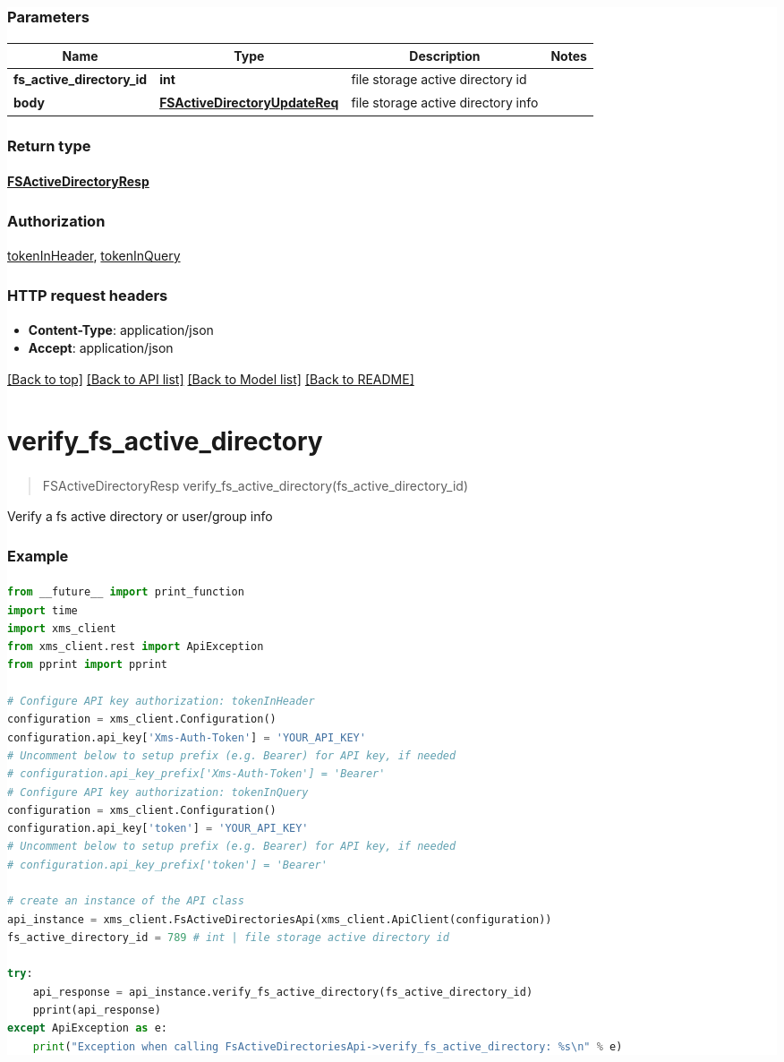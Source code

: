 ### Parameters

Name | Type | Description  | Notes
------------- | ------------- | ------------- | -------------
 **fs_active_directory_id** | **int**| file storage active directory id | 
 **body** | [**FSActiveDirectoryUpdateReq**](FSActiveDirectoryUpdateReq.md)| file storage active directory info | 

### Return type

[**FSActiveDirectoryResp**](FSActiveDirectoryResp.md)

### Authorization

[tokenInHeader](../README.md#tokenInHeader), [tokenInQuery](../README.md#tokenInQuery)

### HTTP request headers

 - **Content-Type**: application/json
 - **Accept**: application/json

[[Back to top]](#) [[Back to API list]](../README.md#documentation-for-api-endpoints) [[Back to Model list]](../README.md#documentation-for-models) [[Back to README]](../README.md)

# **verify_fs_active_directory**
> FSActiveDirectoryResp verify_fs_active_directory(fs_active_directory_id)



Verify a fs active directory or user/group info

### Example
```python
from __future__ import print_function
import time
import xms_client
from xms_client.rest import ApiException
from pprint import pprint

# Configure API key authorization: tokenInHeader
configuration = xms_client.Configuration()
configuration.api_key['Xms-Auth-Token'] = 'YOUR_API_KEY'
# Uncomment below to setup prefix (e.g. Bearer) for API key, if needed
# configuration.api_key_prefix['Xms-Auth-Token'] = 'Bearer'
# Configure API key authorization: tokenInQuery
configuration = xms_client.Configuration()
configuration.api_key['token'] = 'YOUR_API_KEY'
# Uncomment below to setup prefix (e.g. Bearer) for API key, if needed
# configuration.api_key_prefix['token'] = 'Bearer'

# create an instance of the API class
api_instance = xms_client.FsActiveDirectoriesApi(xms_client.ApiClient(configuration))
fs_active_directory_id = 789 # int | file storage active directory id

try:
    api_response = api_instance.verify_fs_active_directory(fs_active_directory_id)
    pprint(api_response)
except ApiException as e:
    print("Exception when calling FsActiveDirectoriesApi->verify_fs_active_directory: %s\n" % e)
```
